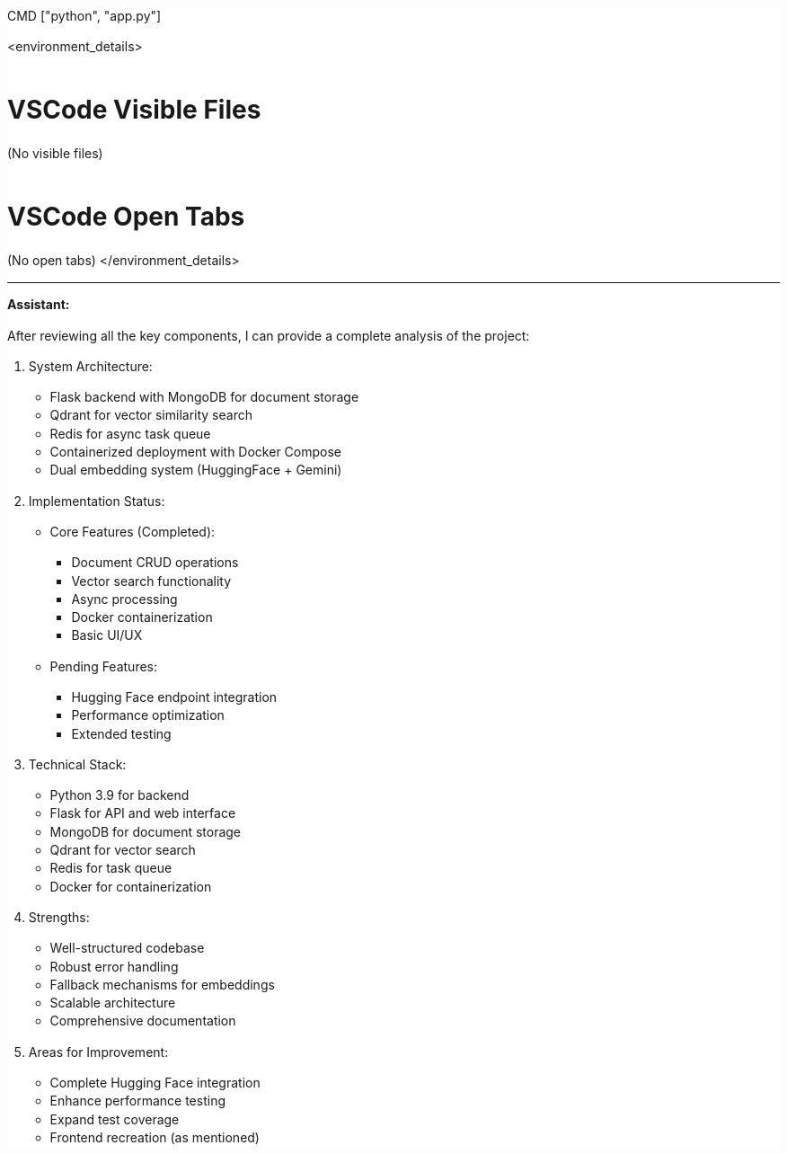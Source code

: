 CMD ["python", "app.py"]

<environment_details>
# VSCode Visible Files
(No visible files)

# VSCode Open Tabs
(No open tabs)
</environment_details>

---

**Assistant:**

<thinking>
After reviewing all the key components, I can provide a complete analysis of the project:

1. System Architecture:
   - Flask backend with MongoDB for document storage
   - Qdrant for vector similarity search
   - Redis for async task queue
   - Containerized deployment with Docker Compose
   - Dual embedding system (HuggingFace + Gemini)

2. Implementation Status:
   - Core Features (Completed):
     * Document CRUD operations
     * Vector search functionality
     * Async processing
     * Docker containerization
     * Basic UI/UX
   
   - Pending Features:
     * Hugging Face endpoint integration
     * Performance optimization
     * Extended testing

3. Technical Stack:
   - Python 3.9 for backend
   - Flask for API and web interface
   - MongoDB for document storage
   - Qdrant for vector search
   - Redis for task queue
   - Docker for containerization

4. Strengths:
   - Well-structured codebase
   - Robust error handling
   - Fallback mechanisms for embeddings
   - Scalable architecture
   - Comprehensive documentation

5. Areas for Improvement:
   - Complete Hugging Face integration
   - Enhance performance testing
   - Expand test coverage
   - Frontend recreation (as mentioned)
